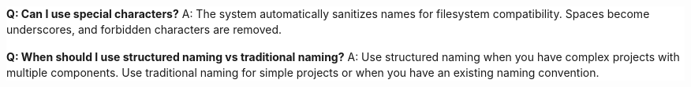 **Q: Can I use special characters?**
A: The system automatically sanitizes names for filesystem compatibility. Spaces become underscores, and forbidden characters are removed.

**Q: When should I use structured naming vs traditional naming?**
A: Use structured naming when you have complex projects with multiple components. Use traditional naming for simple projects or when you have an existing naming convention.